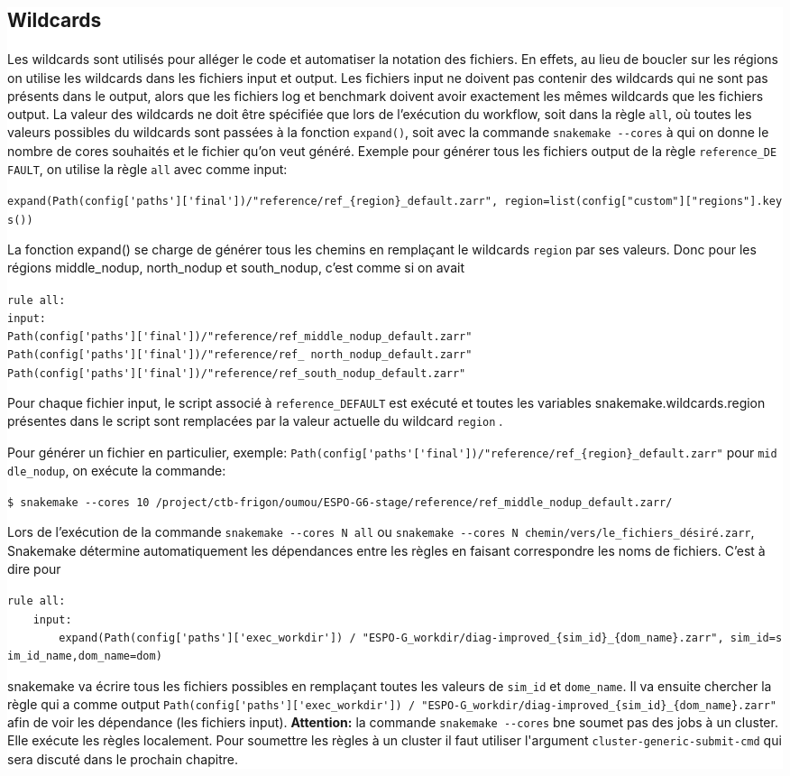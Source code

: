## Wildcards
Les wildcards sont utilisés pour alléger le code et automatiser la notation des fichiers. En effets, au lieu de boucler sur les régions on utilise les wildcards dans les fichiers input et output. Les fichiers input ne doivent pas contenir des wildcards qui ne sont pas présents dans le output, alors que les fichiers log et benchmark doivent avoir exactement les mêmes wildcards que les fichiers output. La valeur des wildcards ne doit être spécifiée que lors de l’exécution du workflow, soit dans la règle  `all`, où toutes les valeurs possibles du wildcards sont passées à la fonction  `expand()`, soit avec la commande  `snakemake --cores`  à qui on donne le nombre de cores souhaités et le fichier qu’on veut généré.
Exemple pour générer tous les fichiers output de la règle  `reference_DEFAULT`, on utilise la règle  `all`  avec comme input:
```
expand(Path(config['paths']['final'])/"reference/ref_{region}_default.zarr", region=list(config["custom"]["regions"].keys())
```
 La fonction expand() se charge de générer tous les chemins en remplaçant le wildcards `region` par ses valeurs. Donc pour les régions middle_nodup, north_nodup et south_nodup, c’est comme si on avait

```
rule all:  
input:  
Path(config['paths']['final'])/"reference/ref_middle_nodup_default.zarr"  
Path(config['paths']['final'])/"reference/ref_ north_nodup_default.zarr"  
Path(config['paths']['final'])/"reference/ref_south_nodup_default.zarr"

```
Pour chaque fichier input, le script associé à  `reference_DEFAULT`  est exécuté et toutes les variables snakemake.wildcards.region présentes dans le script sont remplacées par la valeur actuelle du wildcard  `region` .

Pour générer un fichier en particulier, exemple: `Path(config['paths'['final'])/"reference/ref_{region}_default.zarr"`  pour `middle_nodup`, on exécute la commande: 
 ```
$ snakemake --cores 10 /project/ctb-frigon/oumou/ESPO-G6-stage/reference/ref_middle_nodup_default.zarr/
```

Lors de l’exécution de la commande  `snakemake --cores N all`  ou  `snakemake --cores N chemin/vers/le_fichiers_désiré.zarr`, Snakemake détermine automatiquement les dépendances entre les règles en faisant correspondre les noms de fichiers. C’est à dire pour

```
rule all:
    input:
        expand(Path(config['paths']['exec_workdir']) / "ESPO-G_workdir/diag-improved_{sim_id}_{dom_name}.zarr", sim_id=sim_id_name,dom_name=dom)

```

snakemake va écrire tous les fichiers possibles en remplaçant toutes les valeurs de `sim_id` et `dome_name`. Il va ensuite chercher la règle qui a comme output  `Path(config['paths']['exec_workdir']) / "ESPO-G_workdir/diag-improved_{sim_id}_{dom_name}.zarr"`  afin de voir les dépendance (les fichiers input).
**Attention:** la commande `snakemake --cores` bne soumet pas des jobs à un cluster. Elle exécute les règles localement. Pour soumettre les règles à un cluster il faut utiliser l'argument `cluster-generic-submit-cmd` qui sera discuté dans le prochain chapitre.
